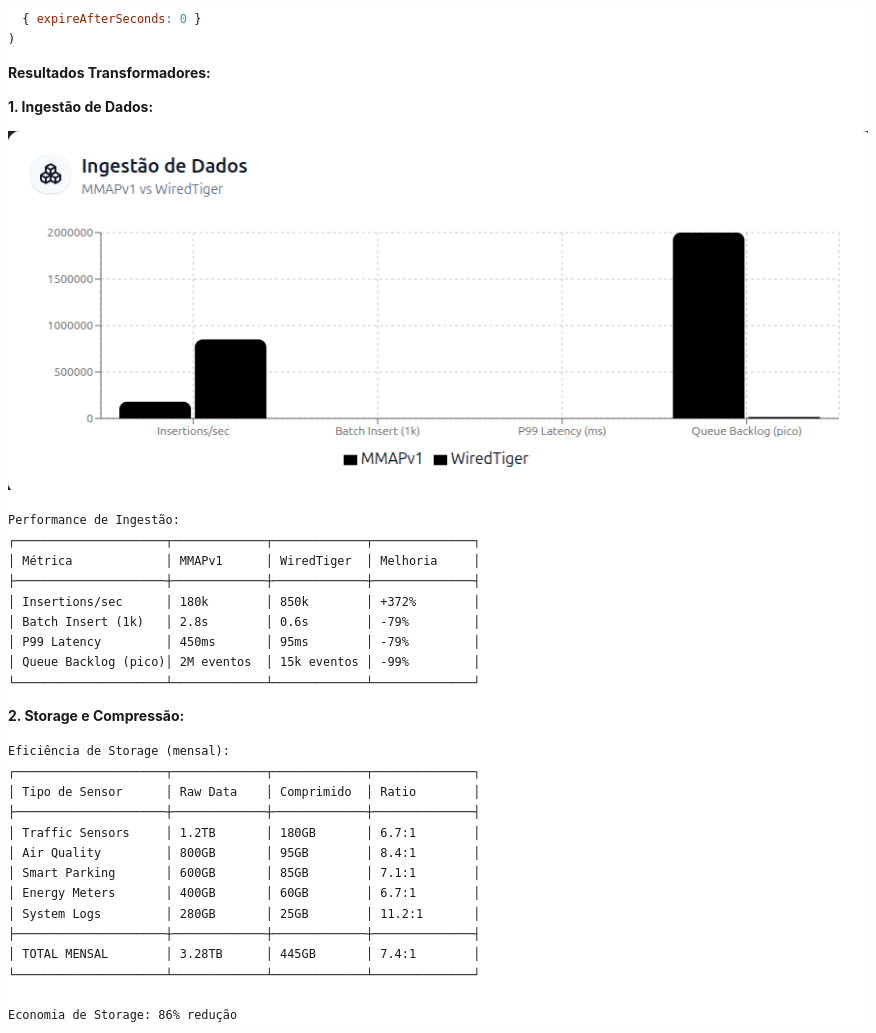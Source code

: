 ```javascript
  { expireAfterSeconds: 0 }
)
```

**Resultados Transformadores:**

**1. Ingestão de Dados:**

![Alt](images/gif5.gif)


```
Performance de Ingestão:
┌─────────────────────┬─────────────┬─────────────┬──────────────┐
│ Métrica             │ MMAPv1      │ WiredTiger  │ Melhoria     │
├─────────────────────┼─────────────┼─────────────┼──────────────┤
│ Insertions/sec      │ 180k        │ 850k        │ +372%        │
│ Batch Insert (1k)   │ 2.8s        │ 0.6s        │ -79%         │
│ P99 Latency         │ 450ms       │ 95ms        │ -79%         │
│ Queue Backlog (pico)│ 2M eventos  │ 15k eventos │ -99%         │
└─────────────────────┴─────────────┴─────────────┴──────────────┘
```

**2. Storage e Compressão:**
```
Eficiência de Storage (mensal):
┌─────────────────────┬─────────────┬─────────────┬──────────────┐
│ Tipo de Sensor      │ Raw Data    │ Comprimido  │ Ratio        │
├─────────────────────┼─────────────┼─────────────┼──────────────┤
│ Traffic Sensors     │ 1.2TB       │ 180GB       │ 6.7:1        │
│ Air Quality         │ 800GB       │ 95GB        │ 8.4:1        │
│ Smart Parking       │ 600GB       │ 85GB        │ 7.1:1        │
│ Energy Meters       │ 400GB       │ 60GB        │ 6.7:1        │
│ System Logs         │ 280GB       │ 25GB        │ 11.2:1       │
├─────────────────────┼─────────────┼─────────────┼──────────────┤
│ TOTAL MENSAL        │ 3.28TB      │ 445GB       │ 7.4:1        │
└─────────────────────┴─────────────┴─────────────┴──────────────┘

Economia de Storage: 86% redução
```

